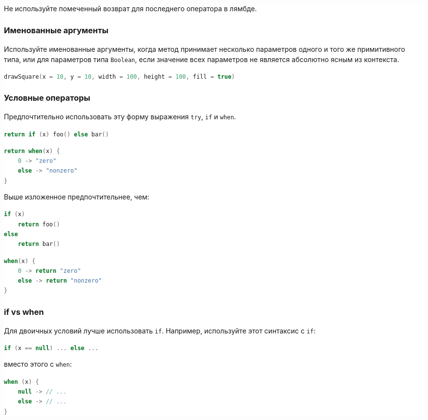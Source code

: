 Не используйте помеченный возврат для последнего оператора в лямбде.

### Именованные аргументы

Используйте именованные аргументы, когда метод принимает несколько параметров одного и того же примитивного типа, или для параметров типа `Boolean`, если значение всех параметров не является абсолютно ясным из контекста.

```kotlin
drawSquare(x = 10, y = 10, width = 100, height = 100, fill = true)
```

### Условные операторы

Предпочтительно использовать эту форму выражения `try`, `if` и `when`.

```kotlin
return if (x) foo() else bar()
```

```kotlin
return when(x) {
    0 -> "zero"
    else -> "nonzero"
}
```

Выше изложенное предпочтительнее, чем:

```kotlin
if (x)
    return foo()
else
    return bar()
```

```kotlin
when(x) {
    0 -> return "zero"
    else -> return "nonzero"
}    
```

### if vs when

Для двоичных условий лучше использовать `if`. Например, используйте этот синтаксис с `if`:

```kotlin
if (x == null) ... else ...
```

вместо этого с `when`:

```kotlin
when (x) {
    null -> // ...
    else -> // ...
}
```
